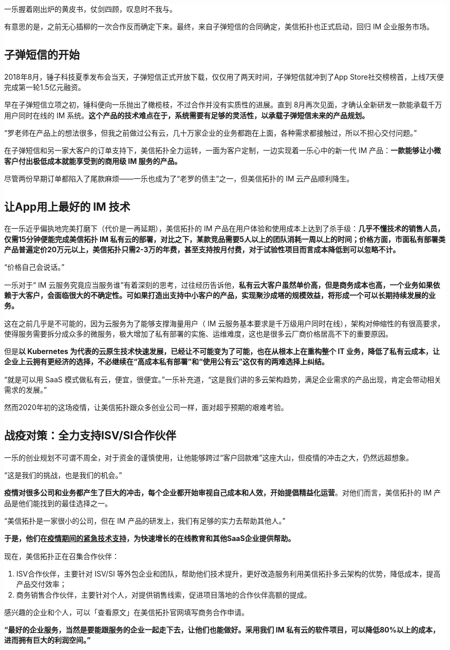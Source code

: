 一乐握着刚出炉的黄皮书，仗剑四顾，叹息时不我与。

有意思的是，之前无心插柳的一次合作反而确定下来。最终，来自子弹短信的合同确定，美信拓扑也正式启动，回归 IM 企业服务市场。

## **子弹短信的开始**

2018年8月，锤子科技夏季发布会当天，子弹短信正式开放下载，仅仅用了两天时间，子弹短信就冲到了App Store社交榜榜首，上线7天便完成第一轮1.5亿元融资。

早在子弹短信立项之初，锤科便向一乐抛出了橄榄枝，不过合作并没有实质性的进展。直到 8月再次见面，才确认全新研发一款能承载千万用户同时在线的 IM 系统。**这个产品的技术难点在于，系统需要有足够的灵活性，以承载子弹短信未来的产品规划。**

“罗老师在产品上的想法很多，但我之前做过公有云，几十万家企业的业务都跑在上面，各种需求都接触过，所以不担心交付问题。”

在子弹短信和另一家大客户的订单支持下，美信拓扑全力运转，一面为客户定制，一边实现着一乐心中的新一代 IM 产品：**一款能够让小微客户付出极低成本就能享受到的商用级 IM 服务的产品。**

尽管两份早期订单都陷入了尾款麻烦——一乐也成为了“老罗的债主”之一，但美信拓扑的 IM 云产品顺利降生。

## **让App用上最好的 IM 技术**

在一乐近乎偏执地完美打磨下（代价是一再延期），美信拓扑的 IM 产品在用户体验和使用成本上达到了杀手级：**几乎不懂技术的销售人员，仅需15分钟便能完成美信拓扑 IM 私有云的部署，对比之下，某款竞品需要5人以上的团队消耗一周以上的时间；价格方面，市面私有部署类产品普遍定价20万元以上，美信拓扑只需2-3万的年费，甚至支持按月付费，对于试验性项目而言成本降低到可以忽略不计。**

“价格自己会说话。”

一乐对于“ IM 云服务究竟应当服务谁”有着深刻的思考，过往经历告诉他，**私有云大客户虽然单价高，但是商务成本也高，一个业务如果依赖于大客户，会面临很大的不确定性。可如果打造出支持中小客户的产品，实现聚沙成塔的规模效益，将形成一个可以长期持续发展的业务。**

这在之前几乎是不可能的，因为云服务为了能够支撑海量用户（ IM 云服务基本要求是千万级用户同时在线），架构对伸缩性的有很高要求，使得服务需要拆分成众多的微服务，极大增加了私有部署的实施、运维难度，这也是很多云厂商价格居高不下的重要原因。

但是**以 Kubernetes 为代表的云原生技术快速发展，已经让不可能变为了可能，也在从根本上在重构整个 IT 业务，降低了私有云成本，让企业上云拥有更经济的选择，不必继续在“高成本私有部署”和“使用公有云”这仅有的两难选择上纠结。**

“就是可以用 SaaS 模式做私有云，便宜，很便宜。”一乐补充道，“这是我们讲的多云架构趋势，满足企业需求的产品出现，肯定会带动相关需求的发展。”

然而2020年初的这场疫情，让美信拓扑跟众多创业公司一样，面对超乎预期的艰难考验。

## **战疫对策：全力支持ISV/SI合作伙伴**

一乐的创业规划不可谓不周全，对于资金的谨慎使用，让他能够跨过“客户回款难”这座大山，但疫情的冲击之大，仍然远超想象。

“这是我们的挑战，也是我们的机会。”

**疫情对很多公司和业务都产生了巨大的冲击，每个企业都开始审视自己成本和人效，开始提倡精益化运营**。对他们而言，美信拓扑的 IM 产品是他们能找到的最佳选择之一。

“美信拓扑是一家很小的公司，但在 IM 产品的研发上，我们有足够的实力去帮助其他人。”

**于是，他们在**[**疫情期间的紧急技术支持**](../product-and-technologies/provide-free-senior-technical-consulting-services-during-the-epidemic.md)**，为快速增长的在线教育和其他SaaS企业提供帮助。**

现在，美信拓扑正在召集合作伙伴：

1. ISV合作伙伴，主要针对 ISV/SI 等外包企业和团队，帮助他们技术提升，更好改造服务利用美信拓扑多云架构的优势，降低成本，提高产品交付效率；
2. 商务销售合作伙伴，主要针对个人，对提供销售线索，促进项目落地的合作伙伴高额的提成。

感兴趣的企业和个人，可以「查看原文」在美信拓扑官网填写商务合作申请。

**“最好的企业服务，当然是要能跟服务的企业一起走下去，让他们也能做好。采用我们 IM 私有云的软件项目，可以降低80%以上的成本，进而拥有巨大的利润空间。”**

